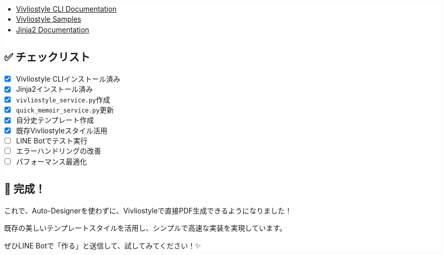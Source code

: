 - [Vivliostyle CLI Documentation](https://docs.vivliostyle.org/#/cli)
- [Vivliostyle Samples](https://github.com/vivliostyle/vivliostyle_doc/tree/master/samples)
- [Jinja2 Documentation](https://jinja.palletsprojects.com/)

## ✅ チェックリスト

- [x] Vivliostyle CLIインストール済み
- [x] Jinja2インストール済み
- [x] `vivliostyle_service.py`作成
- [x] `quick_memoir_service.py`更新
- [x] 自分史テンプレート作成
- [x] 既存Vivliostyleスタイル活用
- [ ] LINE Botでテスト実行
- [ ] エラーハンドリングの改善
- [ ] パフォーマンス最適化

## 🎊 完成！

これで、Auto-Designerを使わずに、Vivliostyleで直接PDF生成できるようになりました！

既存の美しいテンプレートスタイルを活用し、シンプルで高速な実装を実現しています。

ぜひLINE Botで「作る」と送信して、試してみてください！✨

